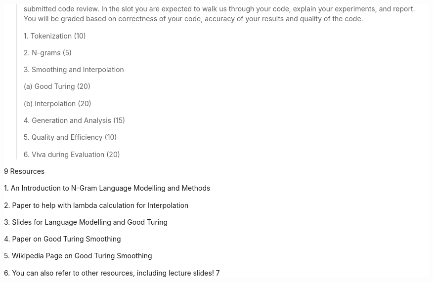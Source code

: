 > submitted code review. In the slot you are expected to walk us through
> your code, explain your experiments, and report. You will be graded
> based on correctness of your code, accuracy of your results and
> quality of the code.
>
> 1\. Tokenization (10)
>
> 2\. N-grams (5)
>
> 3\. Smoothing and Interpolation
>
> \(a\) Good Turing (20)
>
> \(b\) Interpolation (20)
>
> 4\. Generation and Analysis (15)
>
> 5\. Quality and Efficiency (10)
>
> 6\. Viva during Evaluation (20)

9 Resources

1\. An Introduction to N-Gram Language Modelling and Methods

2\. Paper to help with lambda calculation for Interpolation

3\. Slides for Language Modelling and Good Turing

4\. Paper on Good Turing Smoothing

5\. Wikipedia Page on Good Turing Smoothing

6\. You can also refer to other resources, including lecture slides! 7
